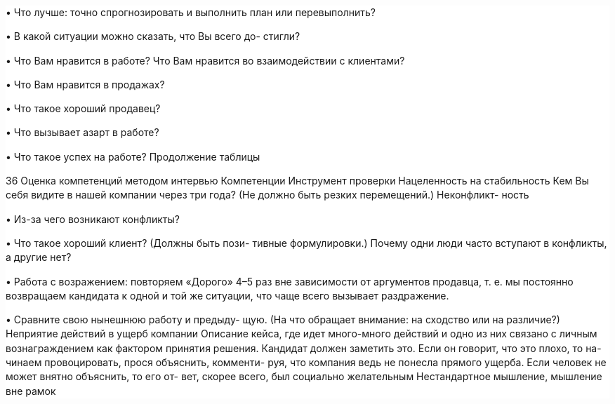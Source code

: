 • Что лучше: точно спрогнозировать и выполнить
план или перевыполнить?

• В какой ситуации можно сказать, что Вы всего до-
стигли?

• Что Вам нравится в работе? Что Вам нравится
во взаимодействии с клиентами?

• Что Вам нравится в продажах?

• Что такое хороший продавец?

• Что вызывает азарт в работе?

• Что такое успех на работе?
Продолжение таблицы

36
Оценка компетенций методом интервью
Компетенции
Инструмент проверки
Нацеленность
на стабильность
Кем Вы себя видите в нашей компании через три
года? (Не должно быть резких перемещений.)
Неконфликт-
ность

• Из-за чего возникают конфликты?

• Что такое хороший клиент? (Должны быть пози-
тивные формулировки.) Почему одни люди часто
вступают в конфликты, а другие нет?

• Работа с возражением: повторяем «Дорого» 4–5 раз
вне зависимости от аргументов продавца, т. е. мы
постоянно возвращаем кандидата к одной и той же
ситуации, что чаще всего вызывает раздражение.

• Сравните свою нынешнюю работу и предыду-
щую. (На что обращает внимание: на сходство
или на различие?)
Неприятие
действий
в ущерб
компании
Описание кейса, где идет много-много действий
и одно из них связано с личным вознаграждением
как фактором принятия решения. Кандидат должен
заметить это. Если он говорит, что это плохо, то на-
чинаем провоцировать, прося объяснить, комменти-
руя, что компания ведь не понесла прямого ущерба.
Если человек не может внятно объяснить, то его от-
вет, скорее всего, был социально желательным
Нестандартное
мышление,
мышление
вне рамок
